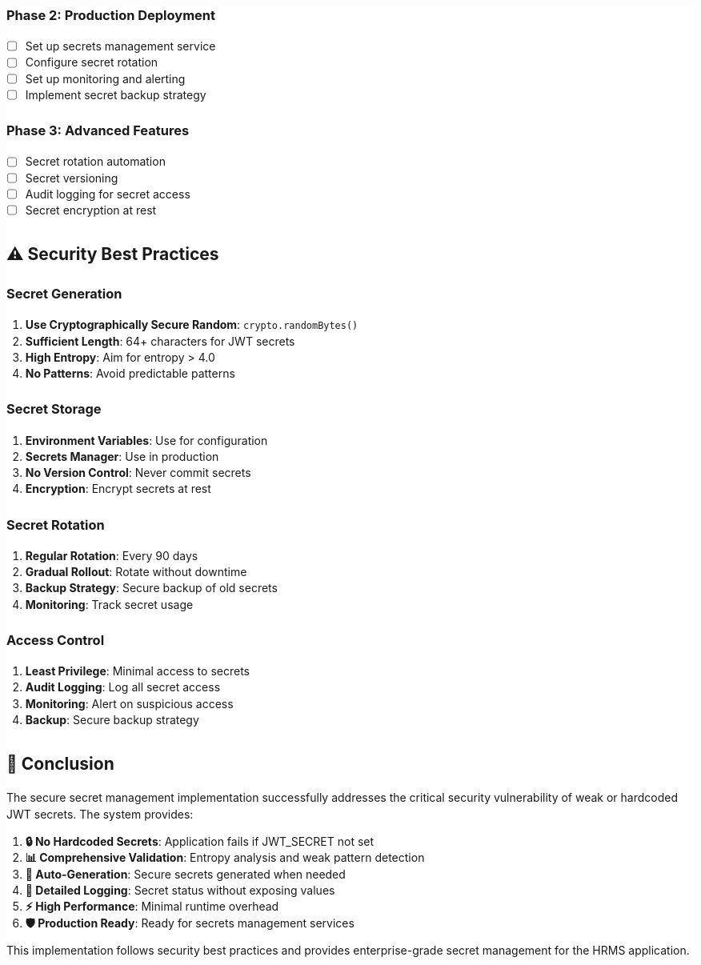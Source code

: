 ### **Phase 2: Production Deployment**
- [ ] Set up secrets management service
- [ ] Configure secret rotation
- [ ] Set up monitoring and alerting
- [ ] Implement secret backup strategy

### **Phase 3: Advanced Features**
- [ ] Secret rotation automation
- [ ] Secret versioning
- [ ] Audit logging for secret access
- [ ] Secret encryption at rest

## **⚠️ Security Best Practices**

### **Secret Generation**
1. **Use Cryptographically Secure Random**: `crypto.randomBytes()`
2. **Sufficient Length**: 64+ characters for JWT secrets
3. **High Entropy**: Aim for entropy > 4.0
4. **No Patterns**: Avoid predictable patterns

### **Secret Storage**
1. **Environment Variables**: Use for configuration
2. **Secrets Manager**: Use in production
3. **No Version Control**: Never commit secrets
4. **Encryption**: Encrypt secrets at rest

### **Secret Rotation**
1. **Regular Rotation**: Every 90 days
2. **Gradual Rollout**: Rotate without downtime
3. **Backup Strategy**: Secure backup of old secrets
4. **Monitoring**: Track secret usage

### **Access Control**
1. **Least Privilege**: Minimal access to secrets
2. **Audit Logging**: Log all secret access
3. **Monitoring**: Alert on suspicious access
4. **Backup**: Secure backup strategy

## **🎯 Conclusion**

The secure secret management implementation successfully addresses the critical security vulnerability of weak or hardcoded JWT secrets. The system provides:

1. **🔒 No Hardcoded Secrets**: Application fails if JWT_SECRET not set
2. **📊 Comprehensive Validation**: Entropy analysis and weak pattern detection
3. **🔄 Auto-Generation**: Secure secrets generated when needed
4. **📝 Detailed Logging**: Secret status without exposing values
5. **⚡ High Performance**: Minimal runtime overhead
6. **🛡️ Production Ready**: Ready for secrets management services

This implementation follows security best practices and provides enterprise-grade secret management for the HRMS application. 